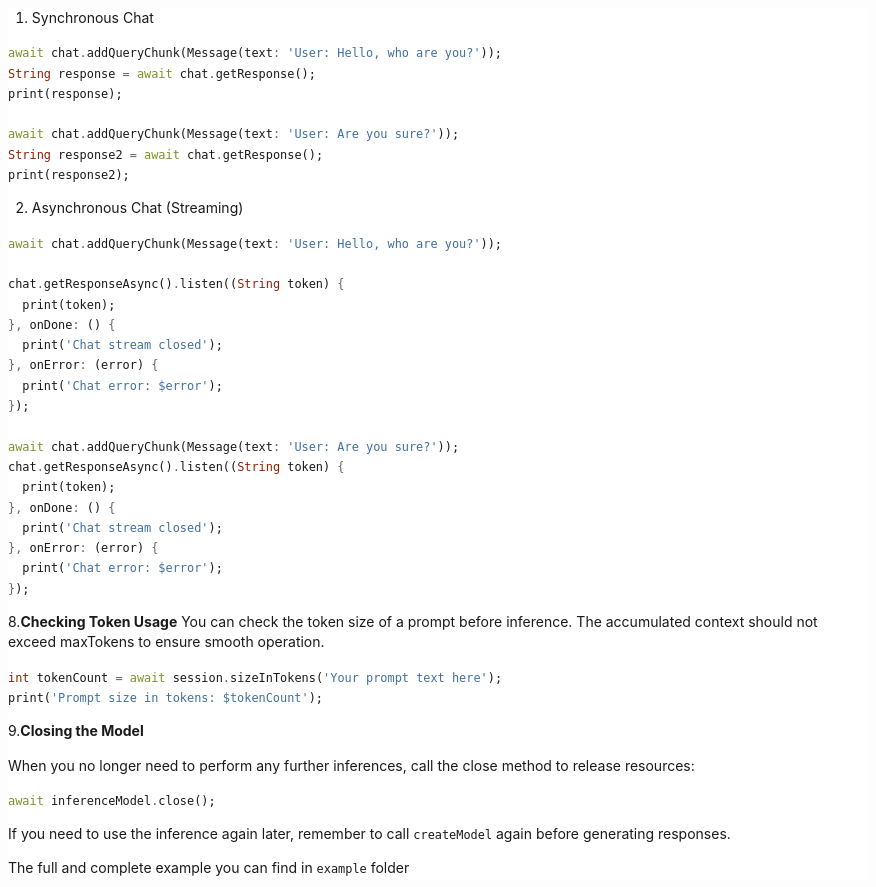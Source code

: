 1) Synchronous Chat

```dart
await chat.addQueryChunk(Message(text: 'User: Hello, who are you?'));
String response = await chat.getResponse();
print(response);

await chat.addQueryChunk(Message(text: 'User: Are you sure?'));
String response2 = await chat.getResponse();
print(response2);
```

2) Asynchronous Chat (Streaming)

```dart
await chat.addQueryChunk(Message(text: 'User: Hello, who are you?'));

chat.getResponseAsync().listen((String token) {
  print(token);
}, onDone: () {
  print('Chat stream closed');
}, onError: (error) {
  print('Chat error: $error');
});

await chat.addQueryChunk(Message(text: 'User: Are you sure?'));
chat.getResponseAsync().listen((String token) {
  print(token);
}, onDone: () {
  print('Chat stream closed');
}, onError: (error) {
  print('Chat error: $error');
});
```

8.**Checking Token Usage**
You can check the token size of a prompt before inference. The accumulated context should not exceed maxTokens to ensure smooth operation.

```dart
int tokenCount = await session.sizeInTokens('Your prompt text here');
print('Prompt size in tokens: $tokenCount');
```

9.**Closing the Model** 

When you no longer need to perform any further inferences, call the close method to release resources:

```dart 
await inferenceModel.close();
```

If you need to use the inference again later, remember to call `createModel` again before generating responses.


The full and complete example you can find in `example` folder
